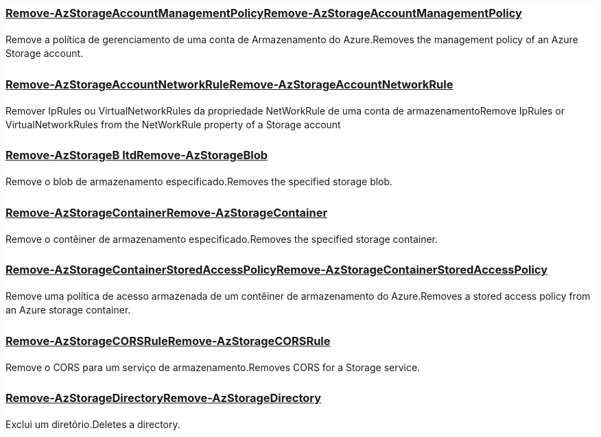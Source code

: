 ### [<span data-ttu-id="ea245-278">Remove-AzStorageAccountManagementPolicy</span><span class="sxs-lookup"><span data-stu-id="ea245-278">Remove-AzStorageAccountManagementPolicy</span></span>](Remove-AzStorageAccountManagementPolicy.md)
<span data-ttu-id="ea245-279">Remove a política de gerenciamento de uma conta de Armazenamento do Azure.</span><span class="sxs-lookup"><span data-stu-id="ea245-279">Removes the management policy of an Azure Storage account.</span></span>

### [<span data-ttu-id="ea245-280">Remove-AzStorageAccountNetworkRule</span><span class="sxs-lookup"><span data-stu-id="ea245-280">Remove-AzStorageAccountNetworkRule</span></span>](Remove-AzStorageAccountNetworkRule.md)
<span data-ttu-id="ea245-281">Remover IpRules ou VirtualNetworkRules da propriedade NetWorkRule de uma conta de armazenamento</span><span class="sxs-lookup"><span data-stu-id="ea245-281">Remove IpRules or VirtualNetworkRules from the NetWorkRule property of a Storage account</span></span>

### [<span data-ttu-id="ea245-282">Remove-AzStorageB ltd</span><span class="sxs-lookup"><span data-stu-id="ea245-282">Remove-AzStorageBlob</span></span>](Remove-AzStorageBlob.md)
<span data-ttu-id="ea245-283">Remove o blob de armazenamento especificado.</span><span class="sxs-lookup"><span data-stu-id="ea245-283">Removes the specified storage blob.</span></span>

### [<span data-ttu-id="ea245-284">Remove-AzStorageContainer</span><span class="sxs-lookup"><span data-stu-id="ea245-284">Remove-AzStorageContainer</span></span>](Remove-AzStorageContainer.md)
<span data-ttu-id="ea245-285">Remove o contêiner de armazenamento especificado.</span><span class="sxs-lookup"><span data-stu-id="ea245-285">Removes the specified storage container.</span></span>

### [<span data-ttu-id="ea245-286">Remove-AzStorageContainerStoredAccessPolicy</span><span class="sxs-lookup"><span data-stu-id="ea245-286">Remove-AzStorageContainerStoredAccessPolicy</span></span>](Remove-AzStorageContainerStoredAccessPolicy.md)
<span data-ttu-id="ea245-287">Remove uma política de acesso armazenada de um contêiner de armazenamento do Azure.</span><span class="sxs-lookup"><span data-stu-id="ea245-287">Removes a stored access policy from an Azure storage container.</span></span>

### [<span data-ttu-id="ea245-288">Remove-AzStorageCORSRule</span><span class="sxs-lookup"><span data-stu-id="ea245-288">Remove-AzStorageCORSRule</span></span>](Remove-AzStorageCORSRule.md)
<span data-ttu-id="ea245-289">Remove o CORS para um serviço de armazenamento.</span><span class="sxs-lookup"><span data-stu-id="ea245-289">Removes CORS for a Storage service.</span></span>

### [<span data-ttu-id="ea245-290">Remove-AzStorageDirectory</span><span class="sxs-lookup"><span data-stu-id="ea245-290">Remove-AzStorageDirectory</span></span>](Remove-AzStorageDirectory.md)
<span data-ttu-id="ea245-291">Exclui um diretório.</span><span class="sxs-lookup"><span data-stu-id="ea245-291">Deletes a directory.</span></span>

